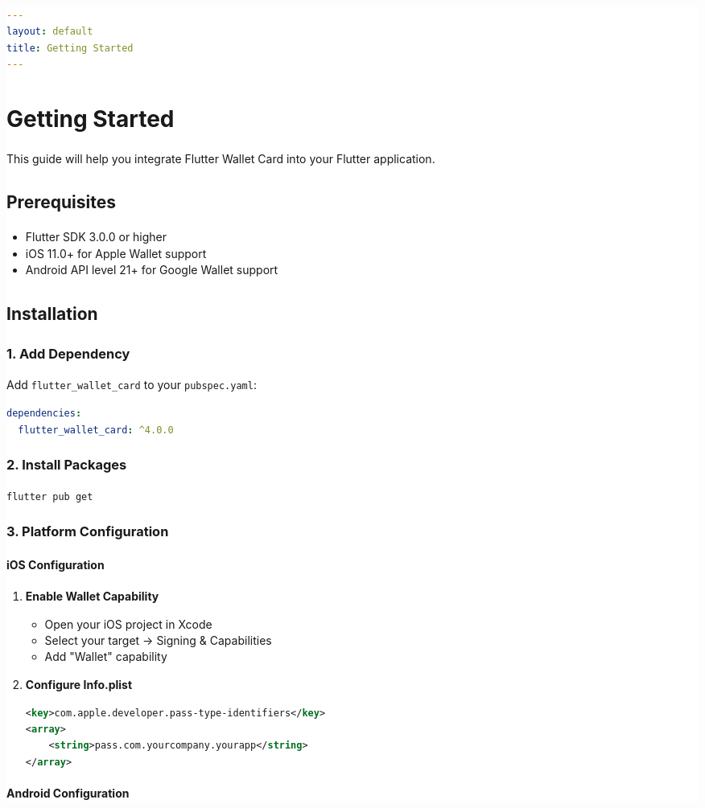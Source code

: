 ```yaml
---
layout: default
title: Getting Started
---
```


# Getting Started

This guide will help you integrate Flutter Wallet Card into your Flutter application.

## Prerequisites

- Flutter SDK 3.0.0 or higher
- iOS 11.0+ for Apple Wallet support
- Android API level 21+ for Google Wallet support

## Installation

### 1. Add Dependency

Add `flutter_wallet_card` to your `pubspec.yaml`:

```yaml
dependencies:
  flutter_wallet_card: ^4.0.0
```

### 2. Install Packages

```bash
flutter pub get
```

### 3. Platform Configuration

#### iOS Configuration

1. **Enable Wallet Capability**
   - Open your iOS project in Xcode
   - Select your target → Signing & Capabilities
   - Add "Wallet" capability

2. **Configure Info.plist**
   ```xml
   <key>com.apple.developer.pass-type-identifiers</key>
   <array>
       <string>pass.com.yourcompany.yourapp</string>
   </array>
   ```

#### Android Configuration
